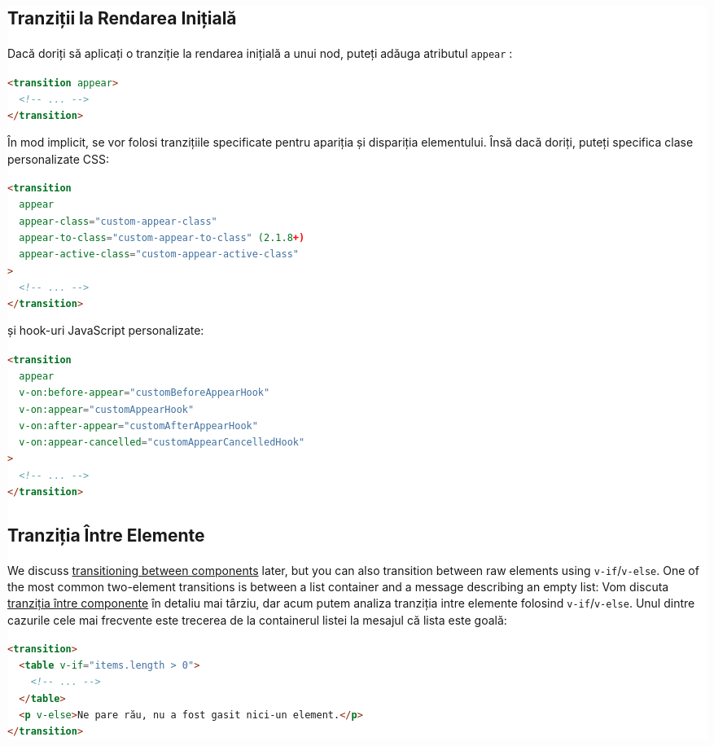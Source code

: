 ## Tranziții la Rendarea Inițială

Dacă doriți să aplicați o tranziție la rendarea inițială a unui nod, puteți adăuga atributul `appear` :

``` html
<transition appear>
  <!-- ... -->
</transition>
```

În mod implicit, se vor folosi tranzițiile specificate pentru apariția și dispariția elementului. Însă dacă doriți, puteți specifica clase personalizate CSS:

``` html
<transition
  appear
  appear-class="custom-appear-class"
  appear-to-class="custom-appear-to-class" (2.1.8+)
  appear-active-class="custom-appear-active-class"
>
  <!-- ... -->
</transition>
```

și hook-uri JavaScript personalizate:

``` html
<transition
  appear
  v-on:before-appear="customBeforeAppearHook"
  v-on:appear="customAppearHook"
  v-on:after-appear="customAfterAppearHook"
  v-on:appear-cancelled="customAppearCancelledHook"
>
  <!-- ... -->
</transition>
```

## Tranziția Între Elemente

We discuss [transitioning between components](#Transitioning-Between-Components) later, but you can also transition between raw elements using `v-if`/`v-else`. One of the most common two-element transitions is between a list container and a message describing an empty list:
Vom discuta [tranziția între componente](#Transitioning-Between-Components) în detaliu mai târziu, dar acum putem analiza tranziția intre elemente folosind `v-if`/`v-else`. Unul dintre cazurile cele mai frecvente este trecerea de la containerul listei la mesajul că lista este goală:

``` html
<transition>
  <table v-if="items.length > 0">
    <!-- ... -->
  </table>
  <p v-else>Ne pare rău, nu a fost gasit nici-un element.</p>
</transition>
```
